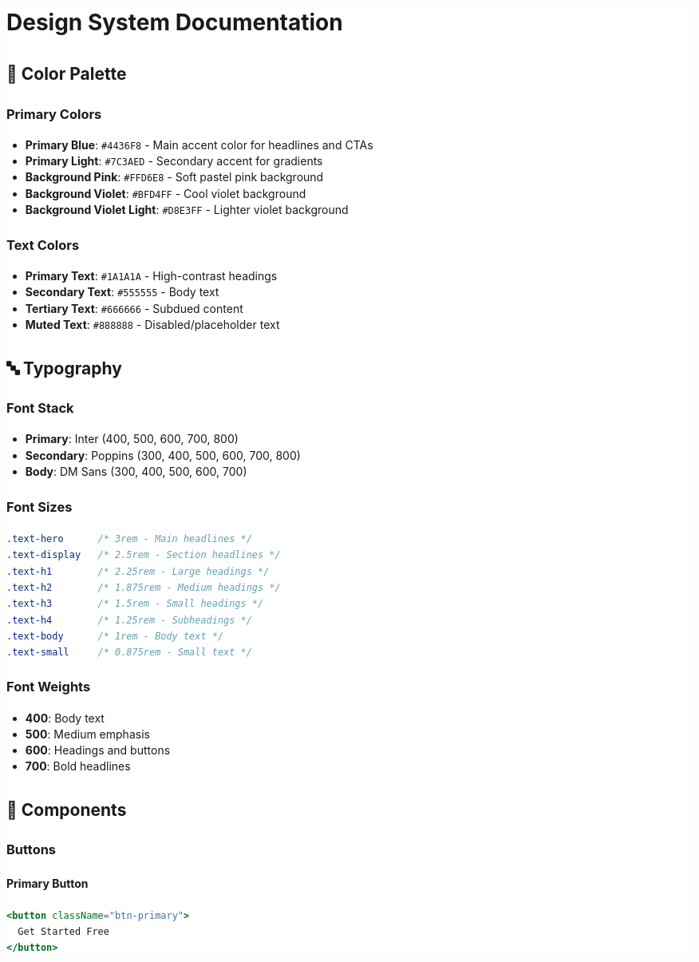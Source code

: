 # Design System Documentation

## 🎨 Color Palette

### Primary Colors
- **Primary Blue**: `#4436F8` - Main accent color for headlines and CTAs
- **Primary Light**: `#7C3AED` - Secondary accent for gradients
- **Background Pink**: `#FFD6E8` - Soft pastel pink background
- **Background Violet**: `#BFD4FF` - Cool violet background
- **Background Violet Light**: `#D8E3FF` - Lighter violet background

### Text Colors
- **Primary Text**: `#1A1A1A` - High-contrast headings
- **Secondary Text**: `#555555` - Body text
- **Tertiary Text**: `#666666` - Subdued content
- **Muted Text**: `#888888` - Disabled/placeholder text

## 🔤 Typography

### Font Stack
- **Primary**: Inter (400, 500, 600, 700, 800)
- **Secondary**: Poppins (300, 400, 500, 600, 700, 800)
- **Body**: DM Sans (300, 400, 500, 600, 700)

### Font Sizes
```css
.text-hero      /* 3rem - Main headlines */
.text-display   /* 2.5rem - Section headlines */
.text-h1        /* 2.25rem - Large headings */
.text-h2        /* 1.875rem - Medium headings */
.text-h3        /* 1.5rem - Small headings */
.text-h4        /* 1.25rem - Subheadings */
.text-body      /* 1rem - Body text */
.text-small     /* 0.875rem - Small text */
```

### Font Weights
- **400**: Body text
- **500**: Medium emphasis
- **600**: Headings and buttons
- **700**: Bold headlines

## 🎯 Components

### Buttons

#### Primary Button
```jsx
<button className="btn-primary">
  Get Started Free
</button>
```
